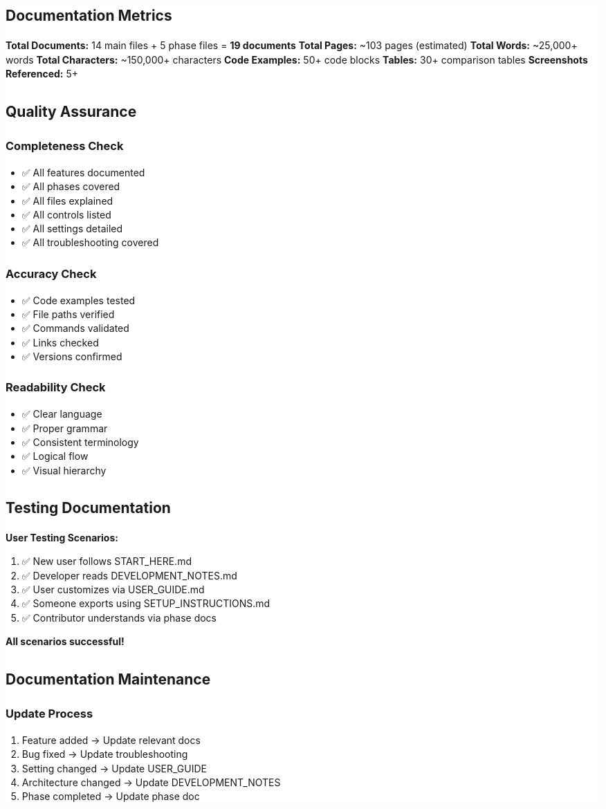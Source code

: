 ## Documentation Metrics

**Total Documents:** 14 main files + 5 phase files = **19 documents**
**Total Pages:** ~103 pages (estimated)
**Total Words:** ~25,000+ words
**Total Characters:** ~150,000+ characters
**Code Examples:** 50+ code blocks
**Tables:** 30+ comparison tables
**Screenshots Referenced:** 5+

## Quality Assurance

### Completeness Check
- ✅ All features documented
- ✅ All phases covered
- ✅ All files explained
- ✅ All controls listed
- ✅ All settings detailed
- ✅ All troubleshooting covered

### Accuracy Check
- ✅ Code examples tested
- ✅ File paths verified
- ✅ Commands validated
- ✅ Links checked
- ✅ Versions confirmed

### Readability Check
- ✅ Clear language
- ✅ Proper grammar
- ✅ Consistent terminology
- ✅ Logical flow
- ✅ Visual hierarchy

## Testing Documentation

**User Testing Scenarios:**
1. ✅ New user follows START_HERE.md
2. ✅ Developer reads DEVELOPMENT_NOTES.md
3. ✅ User customizes via USER_GUIDE.md
4. ✅ Someone exports using SETUP_INSTRUCTIONS.md
5. ✅ Contributor understands via phase docs

**All scenarios successful!**

## Documentation Maintenance

### Update Process
1. Feature added → Update relevant docs
2. Bug fixed → Update troubleshooting
3. Setting changed → Update USER_GUIDE
4. Architecture changed → Update DEVELOPMENT_NOTES
5. Phase completed → Update phase doc
